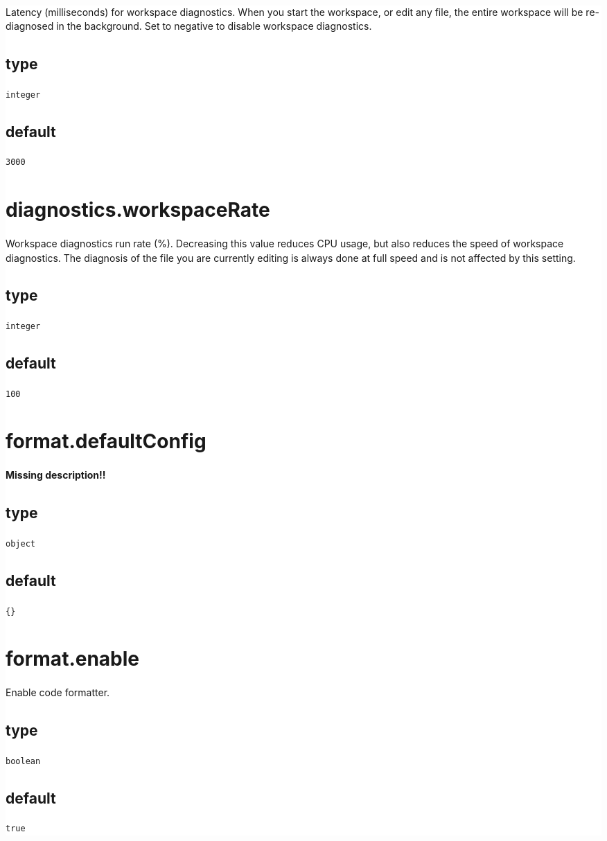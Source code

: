 Latency (milliseconds) for workspace diagnostics. When you start the workspace, or edit any file, the entire workspace will be re-diagnosed in the background. Set to negative to disable workspace diagnostics.

## type
`integer`

## default

`3000`

# diagnostics.workspaceRate

Workspace diagnostics run rate (%). Decreasing this value reduces CPU usage, but also reduces the speed of workspace diagnostics. The diagnosis of the file you are currently editing is always done at full speed and is not affected by this setting.

## type
`integer`

## default

`100`

# format.defaultConfig

**Missing description!!**

## type
`object`

## default

`{}`

# format.enable

Enable code formatter.

## type
`boolean`

## default

`true`
